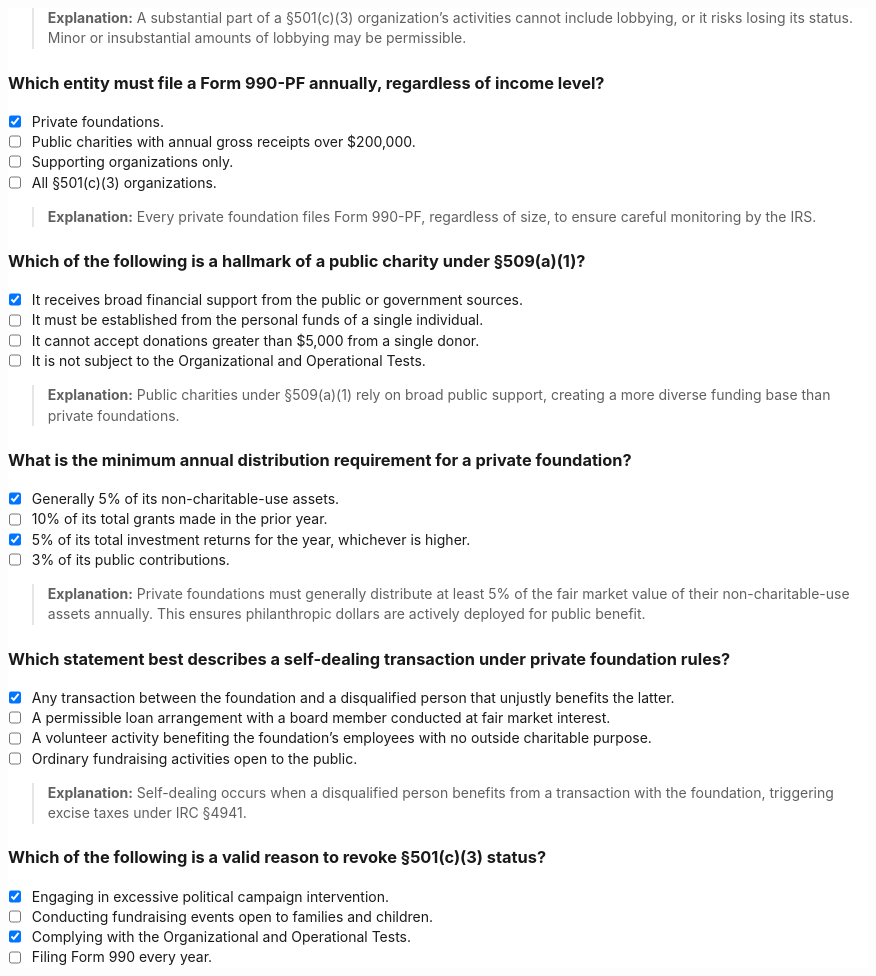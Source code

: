 > **Explanation:** A substantial part of a §501(c)(3) organization’s activities cannot include lobbying, or it risks losing its status. Minor or insubstantial amounts of lobbying may be permissible.

### Which entity must file a Form 990-PF annually, regardless of income level?

- [x] Private foundations.  
- [ ] Public charities with annual gross receipts over $200,000.  
- [ ] Supporting organizations only.  
- [ ] All §501(c)(3) organizations.  

> **Explanation:** Every private foundation files Form 990-PF, regardless of size, to ensure careful monitoring by the IRS.

### Which of the following is a hallmark of a public charity under §509(a)(1)?

- [x] It receives broad financial support from the public or government sources.  
- [ ] It must be established from the personal funds of a single individual.  
- [ ] It cannot accept donations greater than $5,000 from a single donor.  
- [ ] It is not subject to the Organizational and Operational Tests.  

> **Explanation:** Public charities under §509(a)(1) rely on broad public support, creating a more diverse funding base than private foundations.

### What is the minimum annual distribution requirement for a private foundation?

- [x] Generally 5% of its non-charitable-use assets.  
- [ ] 10% of its total grants made in the prior year.  
- [x] 5% of its total investment returns for the year, whichever is higher.  
- [ ] 3% of its public contributions.  

> **Explanation:** Private foundations must generally distribute at least 5% of the fair market value of their non-charitable-use assets annually. This ensures philanthropic dollars are actively deployed for public benefit.

### Which statement best describes a self-dealing transaction under private foundation rules?

- [x] Any transaction between the foundation and a disqualified person that unjustly benefits the latter.  
- [ ] A permissible loan arrangement with a board member conducted at fair market interest.  
- [ ] A volunteer activity benefiting the foundation’s employees with no outside charitable purpose.  
- [ ] Ordinary fundraising activities open to the public.  

> **Explanation:** Self-dealing occurs when a disqualified person benefits from a transaction with the foundation, triggering excise taxes under IRC §4941.

### Which of the following is a valid reason to revoke §501(c)(3) status?

- [x] Engaging in excessive political campaign intervention.  
- [ ] Conducting fundraising events open to families and children.  
- [x] Complying with the Organizational and Operational Tests.  
- [ ] Filing Form 990 every year.  
